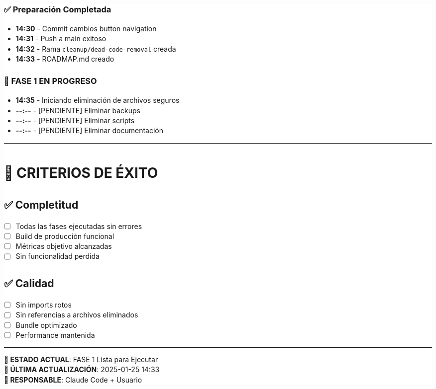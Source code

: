 ### ✅ Preparación Completada
- **14:30** - Commit cambios button navigation
- **14:31** - Push a main exitoso  
- **14:32** - Rama `cleanup/dead-code-removal` creada
- **14:33** - ROADMAP.md creado

### 🔄 FASE 1 EN PROGRESO
- **14:35** - Iniciando eliminación de archivos seguros
- **--:--** - [PENDIENTE] Eliminar backups
- **--:--** - [PENDIENTE] Eliminar scripts
- **--:--** - [PENDIENTE] Eliminar documentación

---

# 🎯 CRITERIOS DE ÉXITO

## ✅ Completitud
- [ ] Todas las fases ejecutadas sin errores
- [ ] Build de producción funcional
- [ ] Métricas objetivo alcanzadas
- [ ] Sin funcionalidad perdida

## ✅ Calidad
- [ ] Sin imports rotos
- [ ] Sin referencias a archivos eliminados
- [ ] Bundle optimizado
- [ ] Performance mantenida

---

**🔄 ESTADO ACTUAL**: FASE 1 Lista para Ejecutar  
**📅 ÚLTIMA ACTUALIZACIÓN**: 2025-01-25 14:33  
**👤 RESPONSABLE**: Claude Code + Usuario